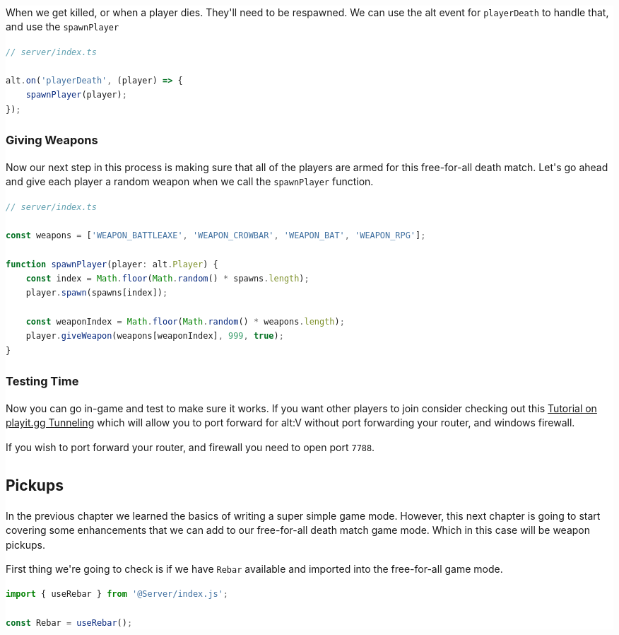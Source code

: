 When we get killed, or when a player dies. They'll need to be respawned. We can use the alt event for `playerDeath` to handle that, and use the `spawnPlayer`

```ts
// server/index.ts

alt.on('playerDeath', (player) => {
    spawnPlayer(player);
});
```

### Giving Weapons

Now our next step in this process is making sure that all of the players are armed for this free-for-all death match. Let's go ahead and give each player a random weapon when we call the `spawnPlayer` function.

```ts
// server/index.ts

const weapons = ['WEAPON_BATTLEAXE', 'WEAPON_CROWBAR', 'WEAPON_BAT', 'WEAPON_RPG'];

function spawnPlayer(player: alt.Player) {
    const index = Math.floor(Math.random() * spawns.length);
    player.spawn(spawns[index]);

    const weaponIndex = Math.floor(Math.random() * weapons.length);
    player.giveWeapon(weapons[weaponIndex], 999, true);
}
```

### Testing Time

Now you can go in-game and test to make sure it works. If you want other players to join consider checking out this [Tutorial on playit.gg Tunneling](https://www.youtube.com/watch?v=c35GzxDrG5c) which will allow you to port forward for alt:V without port forwarding your router, and windows firewall.

If you wish to port forward your router, and firewall you need to open port `7788`.

## Pickups

In the previous chapter we learned the basics of writing a super simple game mode. However, this next chapter is going to start covering some enhancements that we can add to our free-for-all death match game mode. Which in this case will be weapon pickups.

First thing we're going to check is if we have `Rebar` available and imported into the free-for-all game mode.

```ts
import { useRebar } from '@Server/index.js';

const Rebar = useRebar();
```
